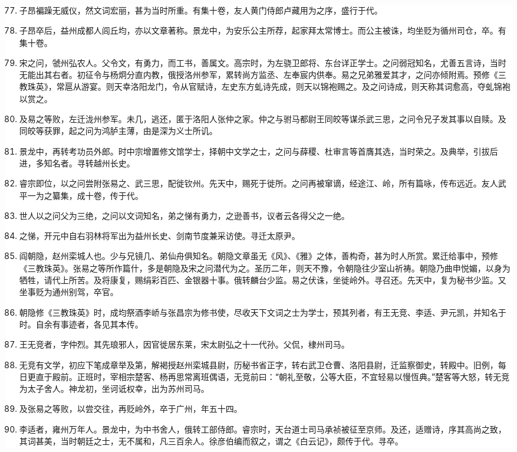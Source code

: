 77. <span id="○郭正一_元万顷_范履冰_苗神客_周思茂_胡楚宾附_乔知之_弟侃备刘希夷附_刘允济_富嘉谟_吴少微_谷倚附_员半千_丘悦附_刘宪王适_司马锽_梁载言附_沈佺期_陈子昂_闾丘均附宋之问_阎朝隐_王无竞_李适_尹元凯附_贾曾_子至_许景先_贺知章_贺朝_万齐融_张若虚_邢巨_包融_李登之附_席豫_徐安贞附_齐浣_王浣_李邕_孙逖_子成-77"></span>
子昂褊躁无威仪，然文词宏丽，甚为当时所重。有集十卷，友人黄门侍郎卢藏用为之序，盛行于代。

78. <span id="○郭正一_元万顷_范履冰_苗神客_周思茂_胡楚宾附_乔知之_弟侃备刘希夷附_刘允济_富嘉谟_吴少微_谷倚附_员半千_丘悦附_刘宪王适_司马锽_梁载言附_沈佺期_陈子昂_闾丘均附宋之问_阎朝隐_王无竞_李适_尹元凯附_贾曾_子至_许景先_贺知章_贺朝_万齐融_张若虚_邢巨_包融_李登之附_席豫_徐安贞附_齐浣_王浣_李邕_孙逖_子成-78"></span>
子昂卒后，益州成都人闾丘均，亦以文章著称。景龙中，为安乐公主所荐，起家拜太常博士。而公主被诛，均坐贬为循州司仓，卒。有集十卷。

79. <span id="○郭正一_元万顷_范履冰_苗神客_周思茂_胡楚宾附_乔知之_弟侃备刘希夷附_刘允济_富嘉谟_吴少微_谷倚附_员半千_丘悦附_刘宪王适_司马锽_梁载言附_沈佺期_陈子昂_闾丘均附宋之问_阎朝隐_王无竞_李适_尹元凯附_贾曾_子至_许景先_贺知章_贺朝_万齐融_张若虚_邢巨_包融_李登之附_席豫_徐安贞附_齐浣_王浣_李邕_孙逖_子成-79"></span>
宋之问，虢州弘农人。父令文，有勇力，而工书，善属文。高宗时，为左骁卫郎将、东台详正学士。之问弱冠知名，尤善五言诗，当时无能出其右者。初征令与杨炯分直内教，俄授洛州参军，累转尚方监丞、左奉宸内供奉。易之兄弟雅爱其才，之问亦倾附焉。预修《三教珠英》，常扈从游宴。则天幸洛阳龙门，令从官赋诗，左史东方虬诗先成，则天以锦袍赐之。及之问诗成，则天称其词愈高，夺虬锦袍以赏之。

80. <span id="○郭正一_元万顷_范履冰_苗神客_周思茂_胡楚宾附_乔知之_弟侃备刘希夷附_刘允济_富嘉谟_吴少微_谷倚附_员半千_丘悦附_刘宪王适_司马锽_梁载言附_沈佺期_陈子昂_闾丘均附宋之问_阎朝隐_王无竞_李适_尹元凯附_贾曾_子至_许景先_贺知章_贺朝_万齐融_张若虚_邢巨_包融_李登之附_席豫_徐安贞附_齐浣_王浣_李邕_孙逖_子成-80"></span>
及易之等败，左迁泷州参军。未几，逃还，匿于洛阳人张仲之家。仲之与驸马都尉王同皎等谋杀武三思，之问令兄子发其事以自赎。及同皎等获罪，起之问为鸿胪主薄，由是深为义士所讥。

81. <span id="○郭正一_元万顷_范履冰_苗神客_周思茂_胡楚宾附_乔知之_弟侃备刘希夷附_刘允济_富嘉谟_吴少微_谷倚附_员半千_丘悦附_刘宪王适_司马锽_梁载言附_沈佺期_陈子昂_闾丘均附宋之问_阎朝隐_王无竞_李适_尹元凯附_贾曾_子至_许景先_贺知章_贺朝_万齐融_张若虚_邢巨_包融_李登之附_席豫_徐安贞附_齐浣_王浣_李邕_孙逖_子成-81"></span>
景龙中，再转考功员外郎。时中宗增置修文馆学士，择朝中文学之士，之问与薛稷、杜审言等首膺其选，当时荣之。及典举，引拔后进，多知名者。寻转越州长史。

82. <span id="○郭正一_元万顷_范履冰_苗神客_周思茂_胡楚宾附_乔知之_弟侃备刘希夷附_刘允济_富嘉谟_吴少微_谷倚附_员半千_丘悦附_刘宪王适_司马锽_梁载言附_沈佺期_陈子昂_闾丘均附宋之问_阎朝隐_王无竞_李适_尹元凯附_贾曾_子至_许景先_贺知章_贺朝_万齐融_张若虚_邢巨_包融_李登之附_席豫_徐安贞附_齐浣_王浣_李邕_孙逖_子成-82"></span>
睿宗即位，以之问尝附张易之、武三思，配徙钦州。先天中，赐死于徙所。之问再被窜谪，经途江、岭，所有篇咏，传布远近。友人武平一为之纂集，成十卷，传于代。

83. <span id="○郭正一_元万顷_范履冰_苗神客_周思茂_胡楚宾附_乔知之_弟侃备刘希夷附_刘允济_富嘉谟_吴少微_谷倚附_员半千_丘悦附_刘宪王适_司马锽_梁载言附_沈佺期_陈子昂_闾丘均附宋之问_阎朝隐_王无竞_李适_尹元凯附_贾曾_子至_许景先_贺知章_贺朝_万齐融_张若虚_邢巨_包融_李登之附_席豫_徐安贞附_齐浣_王浣_李邕_孙逖_子成-83"></span>
世人以之问父为三绝，之问以文词知名，弟之悌有勇力，之逊善书，议者云各得父之一绝。

84. <span id="○郭正一_元万顷_范履冰_苗神客_周思茂_胡楚宾附_乔知之_弟侃备刘希夷附_刘允济_富嘉谟_吴少微_谷倚附_员半千_丘悦附_刘宪王适_司马锽_梁载言附_沈佺期_陈子昂_闾丘均附宋之问_阎朝隐_王无竞_李适_尹元凯附_贾曾_子至_许景先_贺知章_贺朝_万齐融_张若虚_邢巨_包融_李登之附_席豫_徐安贞附_齐浣_王浣_李邕_孙逖_子成-84"></span>
之悌，开元中自右羽林将军出为益州长史、剑南节度兼采访使。寻迁太原尹。

85. <span id="○郭正一_元万顷_范履冰_苗神客_周思茂_胡楚宾附_乔知之_弟侃备刘希夷附_刘允济_富嘉谟_吴少微_谷倚附_员半千_丘悦附_刘宪王适_司马锽_梁载言附_沈佺期_陈子昂_闾丘均附宋之问_阎朝隐_王无竞_李适_尹元凯附_贾曾_子至_许景先_贺知章_贺朝_万齐融_张若虚_邢巨_包融_李登之附_席豫_徐安贞附_齐浣_王浣_李邕_孙逖_子成-85"></span>
阎朝隐，赵州栾城人也。少与兄镜几、弟仙舟俱知名。朝隐文章虽无《风》、《雅》之体，善构奇，甚为时人所赏。累迁给事中，预修《三教珠英》。张易之等所作篇什，多是朝隐及宋之问潜代为之。圣历二年，则天不豫，令朝隐往少室山祈祷。朝隐乃曲申悦媚，以身为牺牲，请代上所苦。及将康复，赐绢彩百匹、金银器十事。俄转麟台少监。易之伏诛，坐徙岭外。寻召还。先天中，复为秘书少监。又坐事贬为通州别驾，卒官。

86. <span id="○郭正一_元万顷_范履冰_苗神客_周思茂_胡楚宾附_乔知之_弟侃备刘希夷附_刘允济_富嘉谟_吴少微_谷倚附_员半千_丘悦附_刘宪王适_司马锽_梁载言附_沈佺期_陈子昂_闾丘均附宋之问_阎朝隐_王无竞_李适_尹元凯附_贾曾_子至_许景先_贺知章_贺朝_万齐融_张若虚_邢巨_包融_李登之附_席豫_徐安贞附_齐浣_王浣_李邕_孙逖_子成-86"></span>
朝隐修《三教珠英》时，成均祭酒李峤与张昌宗为修书使，尽收天下文词之士为学士，预其列者，有王无竞、李适、尹元凯，并知名于时。自余有事迹者，各见其本传。

87. <span id="○郭正一_元万顷_范履冰_苗神客_周思茂_胡楚宾附_乔知之_弟侃备刘希夷附_刘允济_富嘉谟_吴少微_谷倚附_员半千_丘悦附_刘宪王适_司马锽_梁载言附_沈佺期_陈子昂_闾丘均附宋之问_阎朝隐_王无竞_李适_尹元凯附_贾曾_子至_许景先_贺知章_贺朝_万齐融_张若虚_邢巨_包融_李登之附_席豫_徐安贞附_齐浣_王浣_李邕_孙逖_子成-87"></span>
王无竞者，字仲烈。其先琅邪人，因官徙居东莱，宋太尉弘之十一代孙。父侃，棣州司马。

88. <span id="○郭正一_元万顷_范履冰_苗神客_周思茂_胡楚宾附_乔知之_弟侃备刘希夷附_刘允济_富嘉谟_吴少微_谷倚附_员半千_丘悦附_刘宪王适_司马锽_梁载言附_沈佺期_陈子昂_闾丘均附宋之问_阎朝隐_王无竞_李适_尹元凯附_贾曾_子至_许景先_贺知章_贺朝_万齐融_张若虚_邢巨_包融_李登之附_席豫_徐安贞附_齐浣_王浣_李邕_孙逖_子成-88"></span>
无竞有文学，初应下笔成章举及第，解褐授赵州栾城县尉，历秘书省正字，转右武卫仓曹、洛阳县尉，迁监察御史，转殿中。旧例，每日更直于殿前。正班时，宰相宗楚客、杨再思常离班偶语，无竞前曰：“朝礼至敬，公等大臣，不宜轻易以慢恆典。”楚客等大怒，转无竞为太子舍人。神龙初，坐诃诋权幸，出为苏州司马。

89. <span id="○郭正一_元万顷_范履冰_苗神客_周思茂_胡楚宾附_乔知之_弟侃备刘希夷附_刘允济_富嘉谟_吴少微_谷倚附_员半千_丘悦附_刘宪王适_司马锽_梁载言附_沈佺期_陈子昂_闾丘均附宋之问_阎朝隐_王无竞_李适_尹元凯附_贾曾_子至_许景先_贺知章_贺朝_万齐融_张若虚_邢巨_包融_李登之附_席豫_徐安贞附_齐浣_王浣_李邕_孙逖_子成-89"></span>
及张易之等败，以尝交往，再贬岭外，卒于广州，年五十四。

90. <span id="○郭正一_元万顷_范履冰_苗神客_周思茂_胡楚宾附_乔知之_弟侃备刘希夷附_刘允济_富嘉谟_吴少微_谷倚附_员半千_丘悦附_刘宪王适_司马锽_梁载言附_沈佺期_陈子昂_闾丘均附宋之问_阎朝隐_王无竞_李适_尹元凯附_贾曾_子至_许景先_贺知章_贺朝_万齐融_张若虚_邢巨_包融_李登之附_席豫_徐安贞附_齐浣_王浣_李邕_孙逖_子成-90"></span>
李适者，雍州万年人。景龙中，为中书舍人，俄转工部侍郎。睿宗时，天台道士司马承祯被征至京师。及还，适赠诗，序其高尚之致，其词甚美，当时朝廷之士，无不属和，凡三百余人。徐彦伯编而叙之，谓之《白云记》，颇传于代。寻卒。

